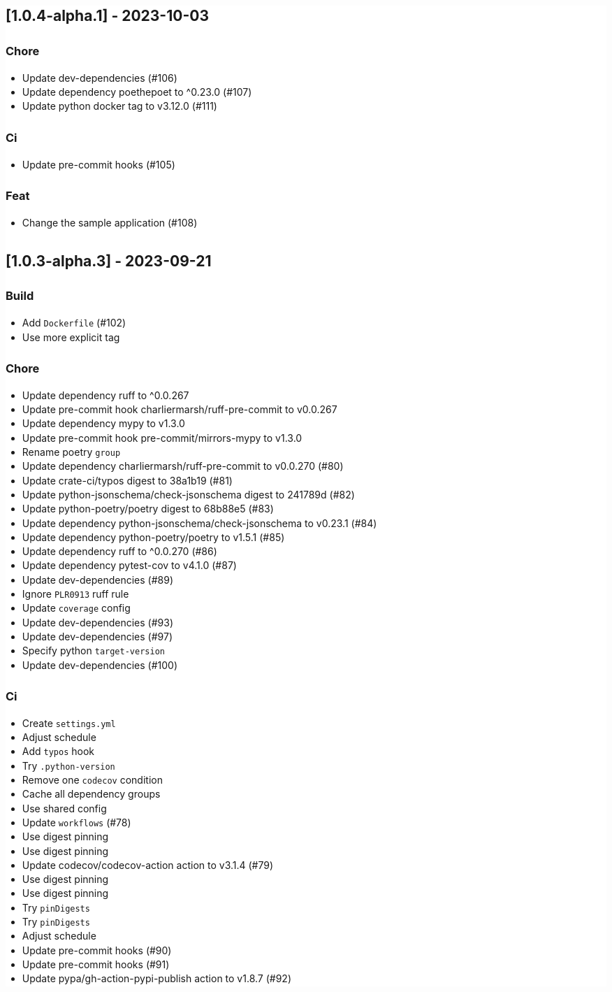## [1.0.4-alpha.1] - 2023-10-03
### Chore
- Update dev-dependencies (#106)
- Update dependency poethepoet to ^0.23.0 (#107)
- Update python docker tag to v3.12.0 (#111)

### Ci
- Update pre-commit hooks (#105)

### Feat
- Change the sample application (#108)

## [1.0.3-alpha.3] - 2023-09-21
### Build
- Add `Dockerfile` (#102)
- Use more explicit tag

### Chore
- Update dependency ruff to ^0.0.267
- Update pre-commit hook charliermarsh/ruff-pre-commit to v0.0.267
- Update dependency mypy to v1.3.0
- Update pre-commit hook pre-commit/mirrors-mypy to v1.3.0
- Rename poetry `group`
- Update dependency charliermarsh/ruff-pre-commit to v0.0.270 (#80)
- Update crate-ci/typos digest to 38a1b19 (#81)
- Update python-jsonschema/check-jsonschema digest to 241789d (#82)
- Update python-poetry/poetry digest to 68b88e5 (#83)
- Update dependency python-jsonschema/check-jsonschema to v0.23.1 (#84)
- Update dependency python-poetry/poetry to v1.5.1 (#85)
- Update dependency ruff to ^0.0.270 (#86)
- Update dependency pytest-cov to v4.1.0 (#87)
- Update dev-dependencies (#89)
- Ignore `PLR0913` ruff rule
- Update `coverage` config
- Update dev-dependencies (#93)
- Update dev-dependencies (#97)
- Specify python `target-version`
- Update dev-dependencies (#100)

### Ci
- Create `settings.yml `
- Adjust schedule
- Add `typos` hook
- Try `.python-version`
- Remove one `codecov` condition
- Cache all dependency groups
- Use shared config
- Update `workflows` (#78)
- Use digest pinning
- Use digest pinning
- Update codecov/codecov-action action to v3.1.4 (#79)
- Use digest pinning
- Use digest pinning
- Try `pinDigests`
- Try `pinDigests`
- Adjust schedule
- Update pre-commit hooks (#90)
- Update pre-commit hooks (#91)
- Update pypa/gh-action-pypi-publish action to v1.8.7 (#92)